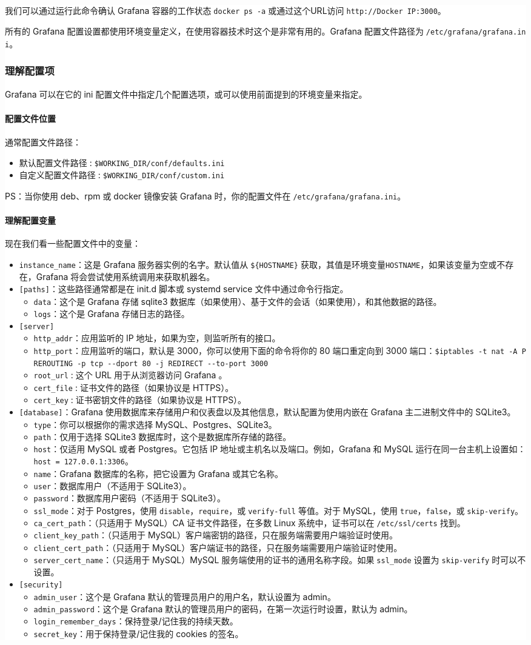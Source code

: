 我们可以通过运行此命令确认 Grafana 容器的工作状态 `docker ps -a` 或通过这个URL访问 `http://Docker IP:3000`。


所有的 Grafana 配置设置都使用环境变量定义，在使用容器技术时这个是非常有用的。Grafana 配置文件路径为 `/etc/grafana/grafana.ini`。


### 理解配置项


Grafana 可以在它的 ini 配置文件中指定几个配置选项，或可以使用前面提到的环境变量来指定。


#### 配置文件位置


通常配置文件路径：


* 默认配置文件路径 : `$WORKING_DIR/conf/defaults.ini`
* 自定义配置文件路径 : `$WORKING_DIR/conf/custom.ini`


PS：当你使用 deb、rpm 或 docker 镜像安装 Grafana 时，你的配置文件在 `/etc/grafana/grafana.ini`。


#### 理解配置变量


现在我们看一些配置文件中的变量：


* `instance_name`：这是 Grafana 服务器实例的名字。默认值从 `${HOSTNAME}` 获取，其值是环境变量`HOSTNAME`，如果该变量为空或不存在，Grafana 将会尝试使用系统调用来获取机器名。
* `[paths]`：这些路径通常都是在 init.d 脚本或 systemd service 文件中通过命令行指定。
	+ `data`：这个是 Grafana 存储 sqlite3 数据库（如果使用）、基于文件的会话（如果使用），和其他数据的路径。
	+ `logs`：这个是 Grafana 存储日志的路径。
* `[server]`
	+ `http_addr`：应用监听的 IP 地址，如果为空，则监听所有的接口。
	+ `http_port`：应用监听的端口，默认是 3000，你可以使用下面的命令将你的 80 端口重定向到 3000 端口：`$iptables -t nat -A PREROUTING -p tcp --dport 80 -j REDIRECT --to-port 3000`
	+ `root_url` : 这个 URL 用于从浏览器访问 Grafana 。
	+ `cert_file` : 证书文件的路径（如果协议是 HTTPS）。
	+ `cert_key` : 证书密钥文件的路径（如果协议是 HTTPS）。
* `[database]`：Grafana 使用数据库来存储用户和仪表盘以及其他信息，默认配置为使用内嵌在 Grafana 主二进制文件中的 SQLite3。
	+ `type`：你可以根据你的需求选择 MySQL、Postgres、SQLite3。
	+ `path`：仅用于选择 SQLite3 数据库时，这个是数据库所存储的路径。
	+ `host`：仅适用 MySQL 或者 Postgres。它包括 IP 地址或主机名以及端口。例如，Grafana 和 MySQL 运行在同一台主机上设置如： `host = 127.0.0.1:3306`。
	+ `name`：Grafana 数据库的名称，把它设置为 Grafana 或其它名称。
	+ `user`：数据库用户（不适用于 SQLite3）。
	+ `password`：数据库用户密码（不适用于 SQLite3）。
	+ `ssl_mode`：对于 Postgres，使用 `disable`，`require`，或 `verify-full` 等值。对于 MySQL，使用 `true`，`false`，或 `skip-verify`。
	+ `ca_cert_path`：（只适用于 MySQL）CA 证书文件路径，在多数 Linux 系统中，证书可以在 `/etc/ssl/certs` 找到。
	+ `client_key_path`：（只适用于 MySQL）客户端密钥的路径，只在服务端需要用户端验证时使用。
	+ `client_cert_path`：（只适用于 MySQL）客户端证书的路径，只在服务端需要用户端验证时使用。
	+ `server_cert_name`：（只适用于 MySQL）MySQL 服务端使用的证书的通用名称字段。如果 `ssl_mode` 设置为 `skip-verify` 时可以不设置。
* `[security]`
	+ `admin_user`：这个是 Grafana 默认的管理员用户的用户名，默认设置为 admin。
	+ `admin_password`：这个是 Grafana 默认的管理员用户的密码，在第一次运行时设置，默认为 admin。
	+ `login_remember_days`：保持登录/记住我的持续天数。
	+ `secret_key`：用于保持登录/记住我的 cookies 的签名。
